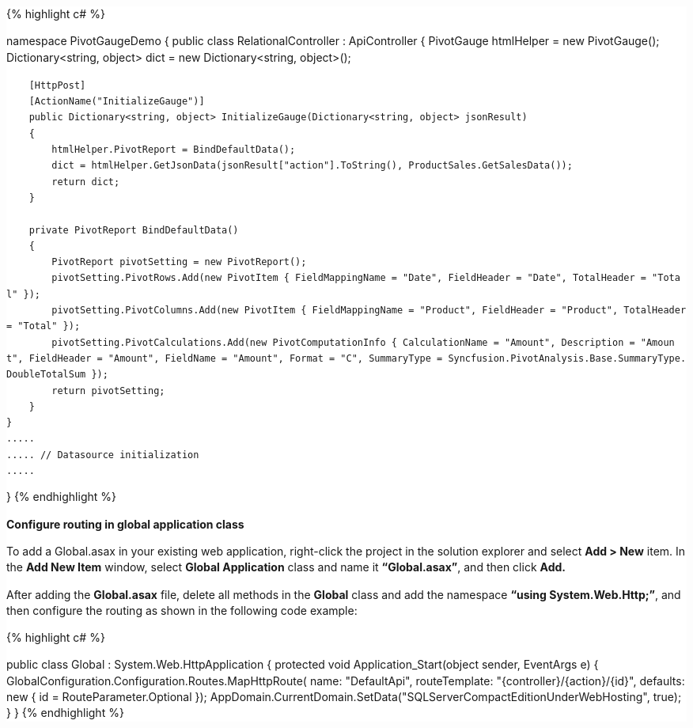 {% highlight c# %}

namespace PivotGaugeDemo
{
    public class RelationalController : ApiController
    {
        PivotGauge htmlHelper = new PivotGauge();
        Dictionary<string, object> dict = new Dictionary<string, object>();

        [HttpPost]
        [ActionName("InitializeGauge")]
        public Dictionary<string, object> InitializeGauge(Dictionary<string, object> jsonResult)
        {
            htmlHelper.PivotReport = BindDefaultData();
            dict = htmlHelper.GetJsonData(jsonResult["action"].ToString(), ProductSales.GetSalesData());
            return dict;
        }

        private PivotReport BindDefaultData()
        {
            PivotReport pivotSetting = new PivotReport();
            pivotSetting.PivotRows.Add(new PivotItem { FieldMappingName = "Date", FieldHeader = "Date", TotalHeader = "Total" });
            pivotSetting.PivotColumns.Add(new PivotItem { FieldMappingName = "Product", FieldHeader = "Product", TotalHeader = "Total" });
            pivotSetting.PivotCalculations.Add(new PivotComputationInfo { CalculationName = "Amount", Description = "Amount", FieldHeader = "Amount", FieldName = "Amount", Format = "C", SummaryType = Syncfusion.PivotAnalysis.Base.SummaryType.DoubleTotalSum });
            return pivotSetting;
        }
    }
    .....
    ..... // Datasource initialization
    .....
}
{% endhighlight %}

**Configure routing in global application class**

To add a Global.asax in your existing web application, right-click the project in the solution explorer and select **Add > New** item. In the **Add New Item** window, select **Global Application** class and name it **“Global.asax”**, and then click **Add.**
 
After adding the **Global.asax** file, delete all methods in the **Global** class and add the namespace **“using System.Web.Http;”**, and then configure the routing as shown in the following code example:

{% highlight c# %}

public class Global : System.Web.HttpApplication
{
    protected void Application_Start(object sender, EventArgs e)
    {
        GlobalConfiguration.Configuration.Routes.MapHttpRoute(
            name: "DefaultApi",
            routeTemplate: "{controller}/{action}/{id}",
            defaults: new { id = RouteParameter.Optional });
        AppDomain.CurrentDomain.SetData("SQLServerCompactEditionUnderWebHosting", true);
    }
}
{% endhighlight %}
